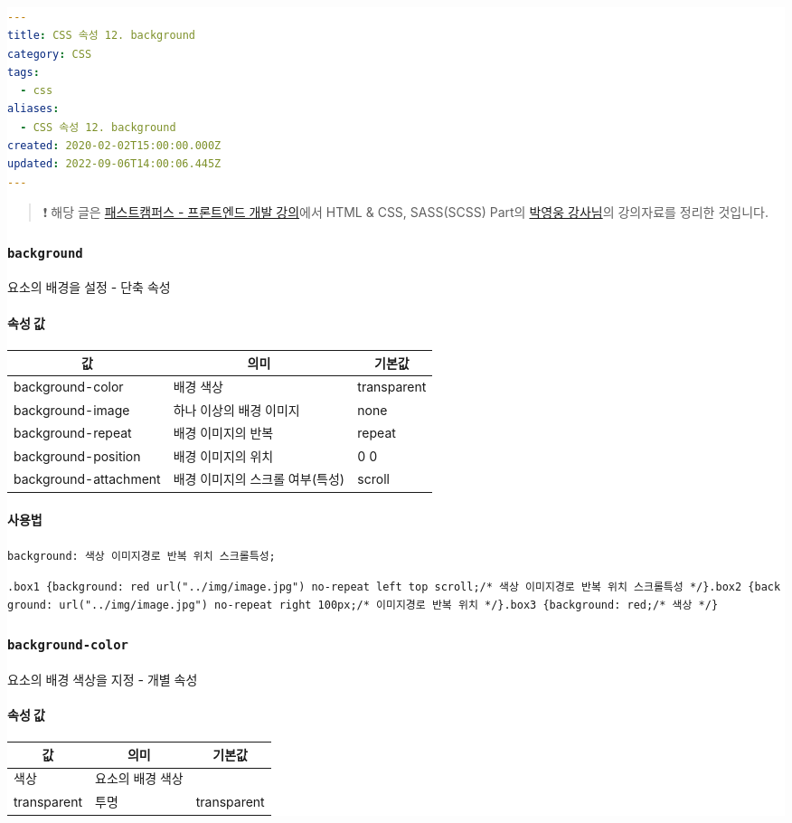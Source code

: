 ```yaml
---
title: CSS 속성 12. background
category: CSS
tags:
  - css
aliases:
  - CSS 속성 12. background
created: 2020-02-02T15:00:00.000Z
updated: 2022-09-06T14:00:06.445Z
---
```


> ❗️ 해당 글은 [패스트캠퍼스 - 프론트엔드 개발 강의](https://www.fastcampus.co.kr/dev_online_react/)에서 HTML & CSS, SASS(SCSS) Part의 [박영웅 강사님](https://github.com/ParkYoungWoong)의 강의자료를 정리한 것입니다.

### `background`

요소의 배경을 설정 - 단축 속성

#### 속성 값

| 값                    | 의미                            | 기본값      |
| --------------------- | ------------------------------- | ----------- |
| background-color      | 배경 색상                       | transparent |
| background-image      | 하나 이상의 배경 이미지         | none        |
| background-repeat     | 배경 이미지의 반복              | repeat      |
| background-position   | 배경 이미지의 위치              | 0 0         |
| background-attachment | 배경 이미지의 스크롤 여부(특성) | scroll      |

#### 사용법

```
background: 색상 이미지경로 반복 위치 스크롤특성;
```

```
.box1 {background: red url("../img/image.jpg") no-repeat left top scroll;/* 색상 이미지경로 반복 위치 스크롤특성 */}.box2 {background: url("../img/image.jpg") no-repeat right 100px;/* 이미지경로 반복 위치 */}.box3 {background: red;/* 색상 */}
```

### `background-color`

요소의 배경 색상을 지정 - 개별 속성

#### 속성 값

| 값          | 의미             | 기본값      |
| ----------- | ---------------- | ----------- |
| 색상        | 요소의 배경 색상 |             |
| transparent | 투명             | transparent |
